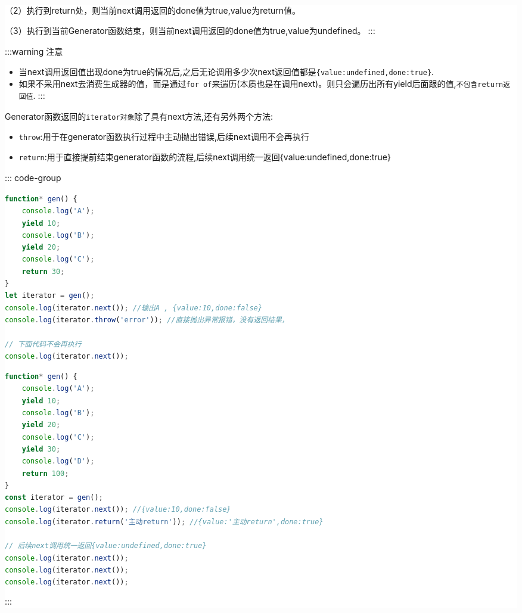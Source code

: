   （2）执行到return处，则当前next调用返回的done值为true,value为return值。

  （3）执行到当前Generator函数结束，则当前next调用返回的done值为true,value为undefined。
:::

:::warning 注意
- 当next调用返回值出现done为true的情况后,之后无论调用多少次next返回值都是`{value:undefined,done:true}`.
- 如果不采用next去消费生成器的值，而是通过`for of`来遄历(本质也是在调用next)。则只会遍历出所有yield后面跟的值,`不包含return返回值`.
:::


Generator函数返回的`iterator对象`除了具有next方法,还有另外两个方法:

- `throw`:用于在generator函数执行过程中主动抛出错误,后续next调用不会再执行

- `return`:用于直接提前结束generator函数的流程,后续next调用统一返回<span>{value:undefined,done:true}</span>

::: code-group

```js [throw]
function* gen() {
    console.log('A');
    yield 10;
    console.log('B');
    yield 20;
    console.log('C');
    return 30;
}
let iterator = gen();
console.log(iterator.next()); //输出A , {value:10,done:false}
console.log(iterator.throw('error')); //直接抛出异常报错，没有返回结果，

// 下面代码不会再执行
console.log(iterator.next()); 

```
```js [return]
function* gen() {
    console.log('A');
    yield 10;
    console.log('B');
    yield 20;
    console.log('C');
    yield 30;
    console.log('D');
    return 100;
}
const iterator = gen();
console.log(iterator.next()); //{value:10,done:false}
console.log(iterator.return('主动return')); //{value:'主动return',done:true} 

// 后续next调用统一返回{value:undefined,done:true}
console.log(iterator.next()); 
console.log(iterator.next()); 
console.log(iterator.next());
```
:::
